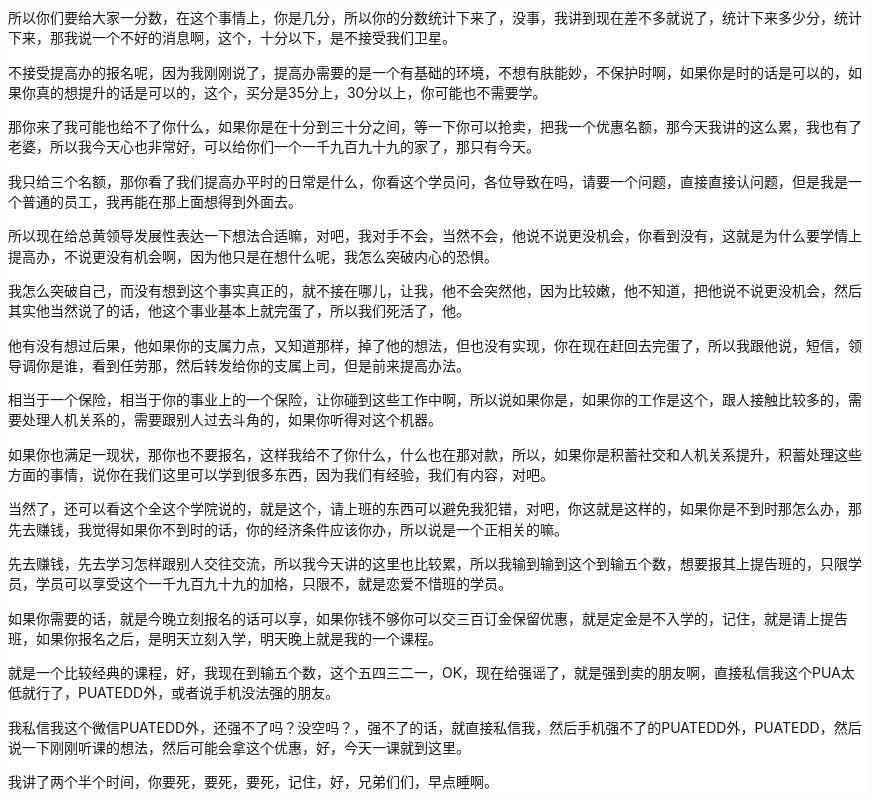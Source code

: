 所以你们要给大家一分数，在这个事情上，你是几分，所以你的分数统计下来了，没事，我讲到现在差不多就说了，统计下来多少分，统计下来，那我说一个不好的消息啊，这个，十分以下，是不接受我们卫星。

不接受提高办的报名呢，因为我刚刚说了，提高办需要的是一个有基础的环境，不想有肤能妙，不保护时啊，如果你是时的话是可以的，如果你真的想提升的话是可以的，这个，买分是35分上，30分以上，你可能也不需要学。

那你来了我可能也给不了你什么，如果你是在十分到三十分之间，等一下你可以抢卖，把我一个优惠名额，那今天我讲的这么累，我也有了老婆，所以我今天心也非常好，可以给你们一个一千九百九十九的家了，那只有今天。

我只给三个名额，那你看了我们提高办平时的日常是什么，你看这个学员问，各位导致在吗，请要一个问题，直接直接认问题，但是我是一个普通的员工，我再能在那上面想得到外面去。

所以现在给总黄领导发展性表达一下想法合适嘛，对吧，我对手不会，当然不会，他说不说更没机会，你看到没有，这就是为什么要学情上提高办，不说更没有机会啊，因为他只是在想什么呢，我怎么突破内心的恐惧。

我怎么突破自己，而没有想到这个事实真正的，就不接在哪儿，让我，他不会突然他，因为比较嫩，他不知道，把他说不说更没机会，然后其实他当然说了的话，他这个事业基本上就完蛋了，所以我们死活了，他。

他有没有想过后果，他如果你的支属力点，又知道那样，掉了他的想法，但也没有实现，你在现在赶回去完蛋了，所以我跟他说，短信，领导调你是谁，看到任劳那，然后转发给你的支属上司，但是前来提高办法。

相当于一个保险，相当于你的事业上的一个保险，让你碰到这些工作中啊，所以说如果你是，如果你的工作是这个，跟人接触比较多的，需要处理人机关系的，需要跟别人过去斗角的，如果你听得对这个机器。

如果你也满足一现状，那你也不要报名，这样我给不了你什么，什么也在那对款，所以，如果你是积蓄社交和人机关系提升，积蓄处理这些方面的事情，说你在我们这里可以学到很多东西，因为我们有经验，我们有内容，对吧。

当然了，还可以看这个全这个学院说的，就是这个，请上班的东西可以避免我犯错，对吧，你这就是这样的，如果你是不到时那怎么办，那先去赚钱，我觉得如果你不到时的话，你的经济条件应该你办，所以说是一个正相关的嘛。

先去赚钱，先去学习怎样跟别人交往交流，所以我今天讲的这里也比较累，所以我输到输到这个到输五个数，想要报其上提告班的，只限学员，学员可以享受这个一千九百九十九的加格，只限不，就是恋爱不惜班的学员。

如果你需要的话，就是今晚立刻报名的话可以享，如果你钱不够你可以交三百订金保留优惠，就是定金是不入学的，记住，就是请上提告班，如果你报名之后，是明天立刻入学，明天晚上就是我的一个课程。

就是一个比较经典的课程，好，我现在到输五个数，这个五四三二一，OK，现在给强谣了，就是强到卖的朋友啊，直接私信我这个PUA太低就行了，PUATEDD外，或者说手机没法强的朋友。

我私信我这个微信PUATEDD外，还强不了吗？没空吗？，强不了的话，就直接私信我，然后手机强不了的PUATEDD外，PUATEDD，然后说一下刚刚听课的想法，然后可能会拿这个优惠，好，今天一课就到这里。

我讲了两个半个时间，你要死，要死，要死，记住，好，兄弟们们，早点睡啊。